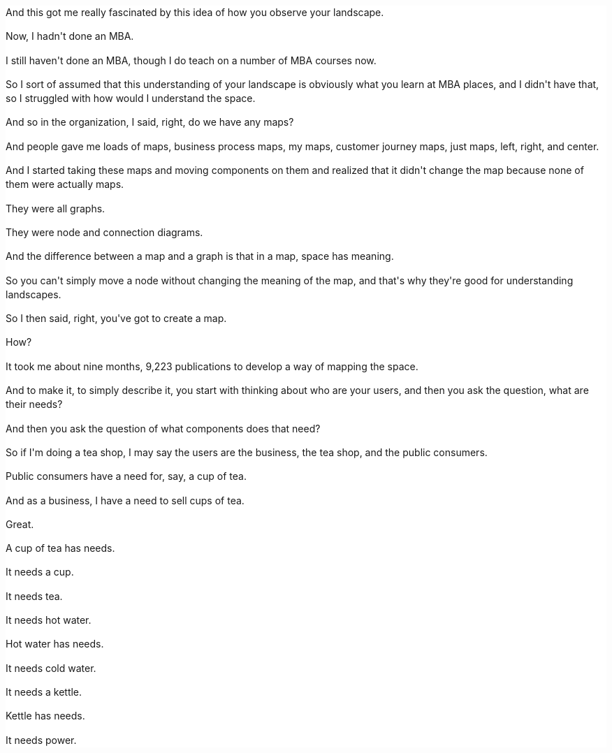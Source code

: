 And this got me really fascinated by this idea of how you observe your landscape.

Now, I hadn't done an MBA.

I still haven't done an MBA, though I do teach on a number of MBA courses now.

So I sort of assumed that this understanding of your landscape is obviously what you learn at MBA places, and I didn't have that, so I struggled with how would I understand the space.

And so in the organization, I said, right, do we have any maps?

And people gave me loads of maps, business process maps, my maps, customer journey maps, just maps, left, right, and center.

And I started taking these maps and moving components on them and realized that it didn't change the map because none of them were actually maps.

They were all graphs.

They were node and connection diagrams.

And the difference between a map and a graph is that in a map, space has meaning.

So you can't simply move a node without changing the meaning of the map, and that's why they're good for understanding landscapes.

So I then said, right, you've got to create a map.

How?

It took me about nine months, 9,223 publications to develop a way of mapping the space.

And to make it, to simply describe it, you start with thinking about who are your users, and then you ask the question, what are their needs?

And then you ask the question of what components does that need?

So if I'm doing a tea shop, I may say the users are the business, the tea shop, and the public consumers.

Public consumers have a need for, say, a cup of tea.

And as a business, I have a need to sell cups of tea.

Great.

A cup of tea has needs.

It needs a cup.

It needs tea.

It needs hot water.

Hot water has needs.

It needs cold water.

It needs a kettle.

Kettle has needs.

It needs power.
